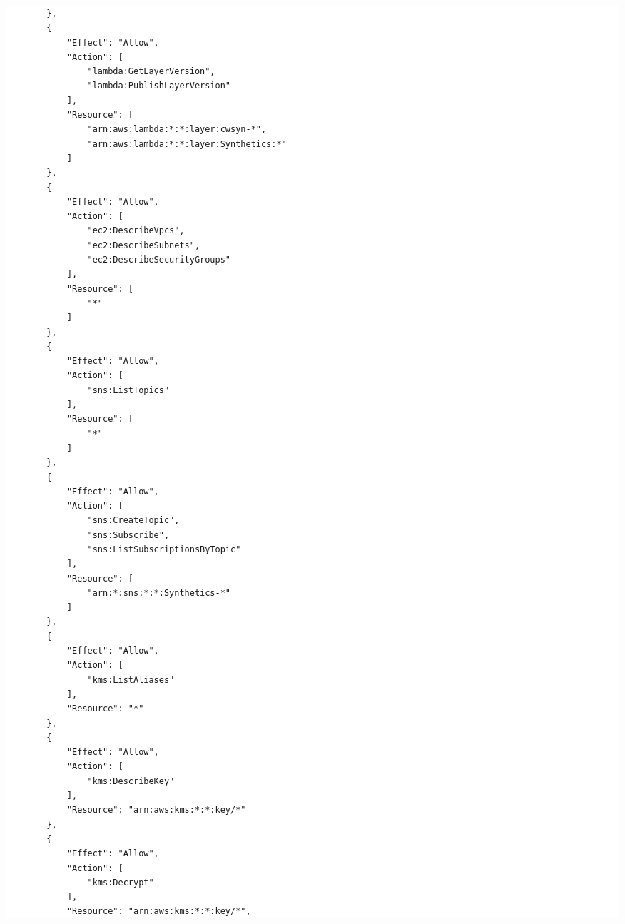 ```
        },
        {
            "Effect": "Allow",
            "Action": [
                "lambda:GetLayerVersion",
                "lambda:PublishLayerVersion"
            ],
            "Resource": [
                "arn:aws:lambda:*:*:layer:cwsyn-*",
                "arn:aws:lambda:*:*:layer:Synthetics:*"
            ]
        },
        {
            "Effect": "Allow",
            "Action": [
                "ec2:DescribeVpcs",
                "ec2:DescribeSubnets",
                "ec2:DescribeSecurityGroups"
            ],
            "Resource": [
                "*"
            ]
        },
        {
            "Effect": "Allow",
            "Action": [
                "sns:ListTopics"
            ],
            "Resource": [
                "*"
            ]
        },
        {
            "Effect": "Allow",
            "Action": [
                "sns:CreateTopic",
                "sns:Subscribe",
                "sns:ListSubscriptionsByTopic"
            ],
            "Resource": [
                "arn:*:sns:*:*:Synthetics-*"
            ]
        },
        {
            "Effect": "Allow",
            "Action": [
                "kms:ListAliases"
            ],
            "Resource": "*"
        },
        {
            "Effect": "Allow",
            "Action": [
                "kms:DescribeKey"
            ],
            "Resource": "arn:aws:kms:*:*:key/*"
        },
        {
            "Effect": "Allow",
            "Action": [
                "kms:Decrypt"
            ],
            "Resource": "arn:aws:kms:*:*:key/*",
```